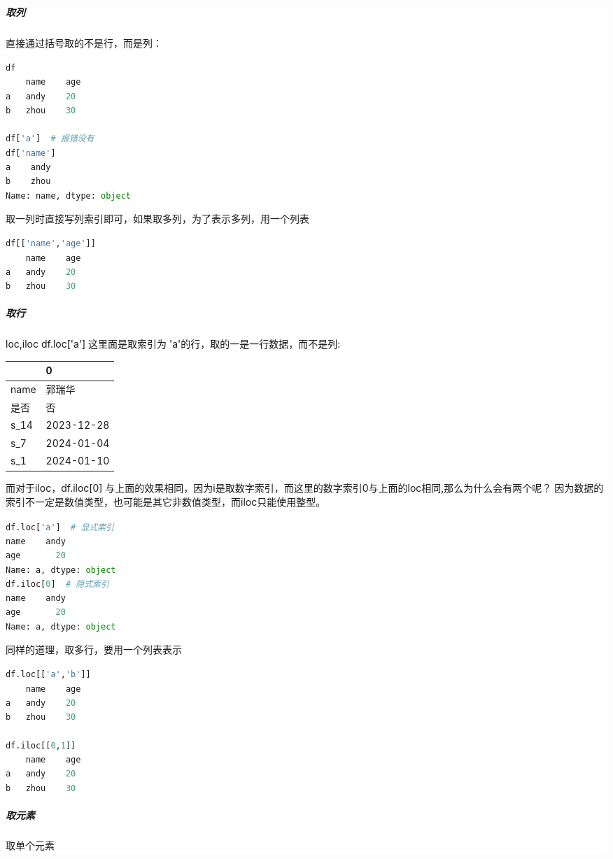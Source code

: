 ##### 取列
直接通过括号取的不是行，而是列：
```python
df
	name	age
a	andy	20
b	zhou	30

df['a']  # 报错没有
df['name']
a    andy
b    zhou
Name: name, dtype: object
```
取一列时直接写列索引即可，如果取多列，为了表示多列，用一个列表
```python
df[['name','age']]
	name	age
a	andy	20
b	zhou	30
```

##### 取行
loc,iloc
df.loc['a'] 这里面是取索引为 'a'的行，取的一是一行数据，而不是列:

|  | 0 |
| :--- | :--- |
| name | 郭瑞华 |
| 是否 | 否 |
| s\_14 | 2023-12-28 |
| s\_7 | 2024-01-04 |
| s\_1 | 2024-01-10 |

而对于iloc，df.iloc[0] 与上面的效果相同，因为i是取数字索引，而这里的数字索引0与上面的loc相同,那么为什么会有两个呢？ 因为数据的索引不一定是数值类型，也可能是其它非数值类型，而iloc只能使用整型。

```python
df.loc['a']  # 显式索引
name    andy
age       20
Name: a, dtype: object
df.iloc[0]  # 隐式索引
name    andy
age       20
Name: a, dtype: object
```

同样的道理，取多行，要用一个列表表示 
```python
df.loc[['a','b']]
	name	age
a	andy	20
b	zhou	30

df.iloc[[0,1]] 
	name	age
a	andy	20
b	zhou	30
```
##### 取元素
取单个元素
```python
```